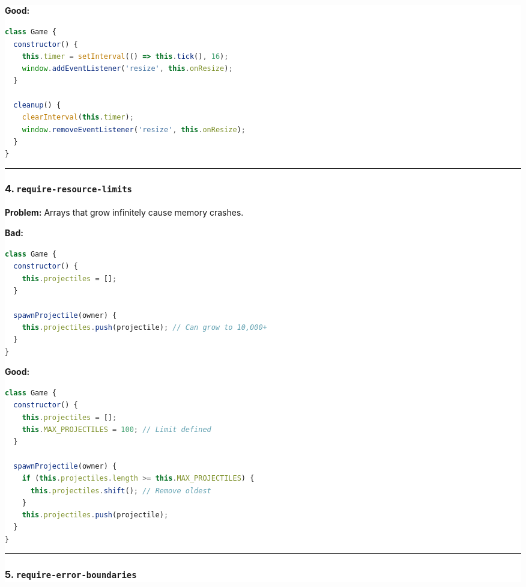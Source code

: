 **Good:**
```javascript
class Game {
  constructor() {
    this.timer = setInterval(() => this.tick(), 16);
    window.addEventListener('resize', this.onResize);
  }

  cleanup() {
    clearInterval(this.timer);
    window.removeEventListener('resize', this.onResize);
  }
}
```

---

### 4. `require-resource-limits`

**Problem:** Arrays that grow infinitely cause memory crashes.

**Bad:**
```javascript
class Game {
  constructor() {
    this.projectiles = [];
  }

  spawnProjectile(owner) {
    this.projectiles.push(projectile); // Can grow to 10,000+
  }
}
```

**Good:**
```javascript
class Game {
  constructor() {
    this.projectiles = [];
    this.MAX_PROJECTILES = 100; // Limit defined
  }

  spawnProjectile(owner) {
    if (this.projectiles.length >= this.MAX_PROJECTILES) {
      this.projectiles.shift(); // Remove oldest
    }
    this.projectiles.push(projectile);
  }
}
```

---

### 5. `require-error-boundaries`
